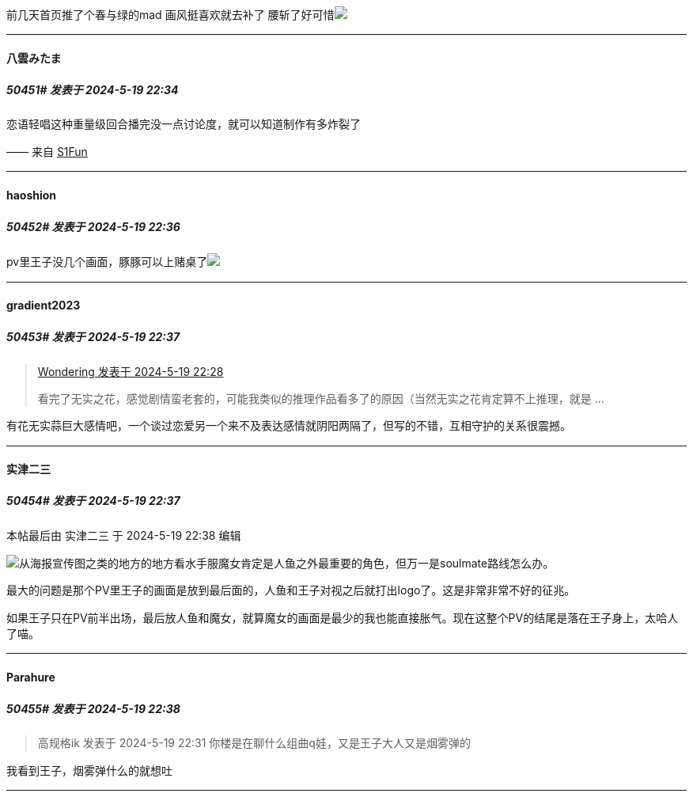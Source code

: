 前几天首页推了个春与绿的mad
画风挺喜欢就去补了
腰斩了好可惜<img src="https://static.saraba1st.com/image/smiley/face2017/136.png" referrerpolicy="no-referrer">

*****

####  八雲みたま  
##### 50451#       发表于 2024-5-19 22:34

恋语轻唱这种重量级回合播完没一点讨论度，就可以知道制作有多炸裂了

—— 来自 [S1Fun](https://s1fun.koalcat.com)

*****

####  haoshion  
##### 50452#       发表于 2024-5-19 22:36

pv里王子没几个画面，豚豚可以上赌桌了<img src="https://static.saraba1st.com/image/smiley/face2017/065.png" referrerpolicy="no-referrer">

*****

####  gradient2023  
##### 50453#       发表于 2024-5-19 22:37

<blockquote><a href="httphttps://bbs.saraba1st.com/2b/forum.php?mod=redirect&amp;goto=findpost&amp;pid=64932505&amp;ptid=2175518" target="_blank">Wondering 发表于 2024-5-19 22:28</a>

看完了无实之花，感觉剧情蛮老套的，可能我类似的推理作品看多了的原因（当然无实之花肯定算不上推理，就是 ...</blockquote>
有花无实蒜巨大感情吧，一个谈过恋爱另一个来不及表达感情就阴阳两隔了，但写的不错，互相守护的关系很震撼。

*****

####  实津二三  
##### 50454#       发表于 2024-5-19 22:37

 本帖最后由 实津二三 于 2024-5-19 22:38 编辑 

<img src="https://static.saraba1st.com/image/smiley/face2017/169.gif" referrerpolicy="no-referrer">从海报宣传图之类的地方的地方看水手服魔女肯定是人鱼之外最重要的角色，但万一是soulmate路线怎么办。

最大的问题是那个PV里王子的画面是放到最后面的，人鱼和王子对视之后就打出logo了。这是非常非常不好的征兆。

如果王子只在PV前半出场，最后放人鱼和魔女，就算魔女的画面是最少的我也能直接胀气。现在这整个PV的结尾是落在王子身上，太哈人了喵。

*****

####  Parahure  
##### 50455#       发表于 2024-5-19 22:38

<blockquote>高规格ik 发表于 2024-5-19 22:31
你楼是在聊什么组曲q娃，又是王子大人又是烟雾弹的</blockquote>
我看到王子，烟雾弹什么的就想吐

*****
